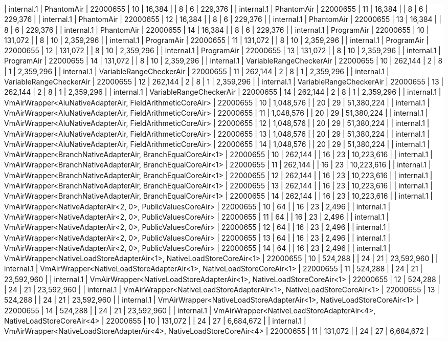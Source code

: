 | internal.1 | PhantomAir | 22000655 | 10 | 16,384 |  | 8 | 6 | 229,376 | 
| internal.1 | PhantomAir | 22000655 | 11 | 16,384 |  | 8 | 6 | 229,376 | 
| internal.1 | PhantomAir | 22000655 | 12 | 16,384 |  | 8 | 6 | 229,376 | 
| internal.1 | PhantomAir | 22000655 | 13 | 16,384 |  | 8 | 6 | 229,376 | 
| internal.1 | PhantomAir | 22000655 | 14 | 16,384 |  | 8 | 6 | 229,376 | 
| internal.1 | ProgramAir | 22000655 | 10 | 131,072 |  | 8 | 10 | 2,359,296 | 
| internal.1 | ProgramAir | 22000655 | 11 | 131,072 |  | 8 | 10 | 2,359,296 | 
| internal.1 | ProgramAir | 22000655 | 12 | 131,072 |  | 8 | 10 | 2,359,296 | 
| internal.1 | ProgramAir | 22000655 | 13 | 131,072 |  | 8 | 10 | 2,359,296 | 
| internal.1 | ProgramAir | 22000655 | 14 | 131,072 |  | 8 | 10 | 2,359,296 | 
| internal.1 | VariableRangeCheckerAir | 22000655 | 10 | 262,144 | 2 | 8 | 1 | 2,359,296 | 
| internal.1 | VariableRangeCheckerAir | 22000655 | 11 | 262,144 | 2 | 8 | 1 | 2,359,296 | 
| internal.1 | VariableRangeCheckerAir | 22000655 | 12 | 262,144 | 2 | 8 | 1 | 2,359,296 | 
| internal.1 | VariableRangeCheckerAir | 22000655 | 13 | 262,144 | 2 | 8 | 1 | 2,359,296 | 
| internal.1 | VariableRangeCheckerAir | 22000655 | 14 | 262,144 | 2 | 8 | 1 | 2,359,296 | 
| internal.1 | VmAirWrapper<AluNativeAdapterAir, FieldArithmeticCoreAir> | 22000655 | 10 | 1,048,576 |  | 20 | 29 | 51,380,224 | 
| internal.1 | VmAirWrapper<AluNativeAdapterAir, FieldArithmeticCoreAir> | 22000655 | 11 | 1,048,576 |  | 20 | 29 | 51,380,224 | 
| internal.1 | VmAirWrapper<AluNativeAdapterAir, FieldArithmeticCoreAir> | 22000655 | 12 | 1,048,576 |  | 20 | 29 | 51,380,224 | 
| internal.1 | VmAirWrapper<AluNativeAdapterAir, FieldArithmeticCoreAir> | 22000655 | 13 | 1,048,576 |  | 20 | 29 | 51,380,224 | 
| internal.1 | VmAirWrapper<AluNativeAdapterAir, FieldArithmeticCoreAir> | 22000655 | 14 | 1,048,576 |  | 20 | 29 | 51,380,224 | 
| internal.1 | VmAirWrapper<BranchNativeAdapterAir, BranchEqualCoreAir<1> | 22000655 | 10 | 262,144 |  | 16 | 23 | 10,223,616 | 
| internal.1 | VmAirWrapper<BranchNativeAdapterAir, BranchEqualCoreAir<1> | 22000655 | 11 | 262,144 |  | 16 | 23 | 10,223,616 | 
| internal.1 | VmAirWrapper<BranchNativeAdapterAir, BranchEqualCoreAir<1> | 22000655 | 12 | 262,144 |  | 16 | 23 | 10,223,616 | 
| internal.1 | VmAirWrapper<BranchNativeAdapterAir, BranchEqualCoreAir<1> | 22000655 | 13 | 262,144 |  | 16 | 23 | 10,223,616 | 
| internal.1 | VmAirWrapper<BranchNativeAdapterAir, BranchEqualCoreAir<1> | 22000655 | 14 | 262,144 |  | 16 | 23 | 10,223,616 | 
| internal.1 | VmAirWrapper<NativeAdapterAir<2, 0>, PublicValuesCoreAir> | 22000655 | 10 | 64 |  | 16 | 23 | 2,496 | 
| internal.1 | VmAirWrapper<NativeAdapterAir<2, 0>, PublicValuesCoreAir> | 22000655 | 11 | 64 |  | 16 | 23 | 2,496 | 
| internal.1 | VmAirWrapper<NativeAdapterAir<2, 0>, PublicValuesCoreAir> | 22000655 | 12 | 64 |  | 16 | 23 | 2,496 | 
| internal.1 | VmAirWrapper<NativeAdapterAir<2, 0>, PublicValuesCoreAir> | 22000655 | 13 | 64 |  | 16 | 23 | 2,496 | 
| internal.1 | VmAirWrapper<NativeAdapterAir<2, 0>, PublicValuesCoreAir> | 22000655 | 14 | 64 |  | 16 | 23 | 2,496 | 
| internal.1 | VmAirWrapper<NativeLoadStoreAdapterAir<1>, NativeLoadStoreCoreAir<1> | 22000655 | 10 | 524,288 |  | 24 | 21 | 23,592,960 | 
| internal.1 | VmAirWrapper<NativeLoadStoreAdapterAir<1>, NativeLoadStoreCoreAir<1> | 22000655 | 11 | 524,288 |  | 24 | 21 | 23,592,960 | 
| internal.1 | VmAirWrapper<NativeLoadStoreAdapterAir<1>, NativeLoadStoreCoreAir<1> | 22000655 | 12 | 524,288 |  | 24 | 21 | 23,592,960 | 
| internal.1 | VmAirWrapper<NativeLoadStoreAdapterAir<1>, NativeLoadStoreCoreAir<1> | 22000655 | 13 | 524,288 |  | 24 | 21 | 23,592,960 | 
| internal.1 | VmAirWrapper<NativeLoadStoreAdapterAir<1>, NativeLoadStoreCoreAir<1> | 22000655 | 14 | 524,288 |  | 24 | 21 | 23,592,960 | 
| internal.1 | VmAirWrapper<NativeLoadStoreAdapterAir<4>, NativeLoadStoreCoreAir<4> | 22000655 | 10 | 131,072 |  | 24 | 27 | 6,684,672 | 
| internal.1 | VmAirWrapper<NativeLoadStoreAdapterAir<4>, NativeLoadStoreCoreAir<4> | 22000655 | 11 | 131,072 |  | 24 | 27 | 6,684,672 | 